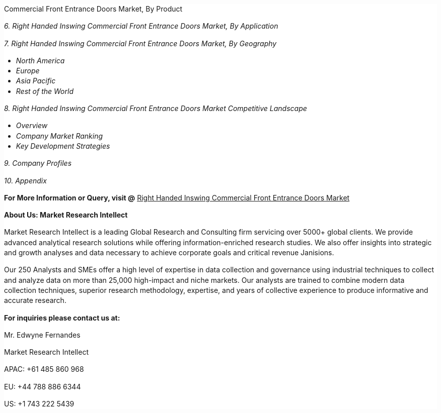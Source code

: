 Commercial Front Entrance Doors Market, By Product</span></em></p><p><em><span class="font-[700]">6. Right Handed Inswing Commercial Front Entrance Doors Market, By Application</span></em></p><p><em><span class="font-[700]">7. Right Handed Inswing Commercial Front Entrance Doors Market, By Geography</span></em></p><ul><li><em><span class="">North America</span></em></li><li><em><span class="">Europe</span></em></li><li><em><span class="">Asia Pacific</span></em></li><li><em><span class="">Rest of the World</span></em></li></ul><p><em><span class="font-[700]">8. Right Handed Inswing Commercial Front Entrance Doors Market Competitive Landscape</span></em></p><ul><li><em><span class="">Overview</span></em></li><li><em><span class="">Company Market Ranking</span></em></li><li><em><span class="">Key Development Strategies</span></em></li></ul><p><em><span class="font-[700]">9. Company Profiles</span></em></p><p><em><span class="font-[700]">10. Appendix</span></em></p><p><span class="font-[700]"><strong>For More Information or Query, visit&nbsp;@</strong>&nbsp;</span><span class="font-[700]"><a href="https://www.marketresearchintellect.com/product/global-right-handed-inswing-commercial-front-entrance-doors-market-size-forecast/?utm_source=Linkedin&utm_medium=858" target="_blank" data-tracking-control-name="article-ssr-frontend-pulse_little-text-block" data-tracking-will-navigate="" data-test-link="">Right Handed Inswing Commercial Front Entrance Doors Market</a></span></p><p><strong><span class="font-[700]">About Us: Market Research Intellect</span></strong></p><p><span class="">Market Research Intellect is a leading Global Research and Consulting firm servicing over 5000+ global clients. We provide advanced analytical research solutions while offering information-enriched research studies.&nbsp;</span>We also offer insights into strategic and growth analyses and data necessary to achieve corporate goals and critical revenue Janisions.</p><p><span class="">Our 250 Analysts and SMEs offer a high level of expertise in data collection and governance using industrial techniques to collect and analyze data on more than 25,000 high-impact and niche markets. Our analysts are trained to combine modern data collection techniques, superior research methodology, expertise, and years of collective experience to produce informative and accurate research.</span></p><p><strong>For inquiries please contact us at:</strong></p><p>Mr. Edwyne Fernandes</p><p>Market Research Intellect</p><p>APAC: +61 485 860 968</p><p>EU: +44 788 886 6344</p><p>US: +1 743 222 5439</p>

